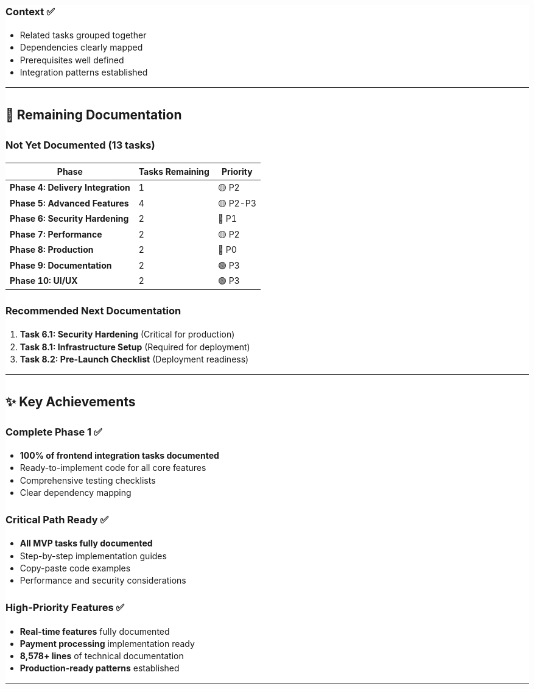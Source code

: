 ### **Context** ✅
- Related tasks grouped together
- Dependencies clearly mapped
- Prerequisites well defined
- Integration patterns established

---

## 🔄 **Remaining Documentation**

### **Not Yet Documented** (13 tasks)

| Phase | Tasks Remaining | Priority |
|-------|----------------|----------|
| **Phase 4: Delivery Integration** | 1 | 🟡 P2 |
| **Phase 5: Advanced Features** | 4 | 🟡 P2-P3 |
| **Phase 6: Security Hardening** | 2 | 🔴 P1 |
| **Phase 7: Performance** | 2 | 🟡 P2 |
| **Phase 8: Production** | 2 | 🔴 P0 |
| **Phase 9: Documentation** | 2 | 🟢 P3 |
| **Phase 10: UI/UX** | 2 | 🟢 P3 |

### **Recommended Next Documentation**

1. **Task 6.1: Security Hardening** (Critical for production)
2. **Task 8.1: Infrastructure Setup** (Required for deployment)
3. **Task 8.2: Pre-Launch Checklist** (Deployment readiness)

---

## ✨ **Key Achievements**

### **Complete Phase 1** ✅
- **100% of frontend integration tasks documented**
- Ready-to-implement code for all core features
- Comprehensive testing checklists
- Clear dependency mapping

### **Critical Path Ready** ✅
- **All MVP tasks fully documented**
- Step-by-step implementation guides
- Copy-paste code examples
- Performance and security considerations

### **High-Priority Features** ✅
- **Real-time features** fully documented
- **Payment processing** implementation ready
- **8,578+ lines** of technical documentation
- **Production-ready patterns** established

---